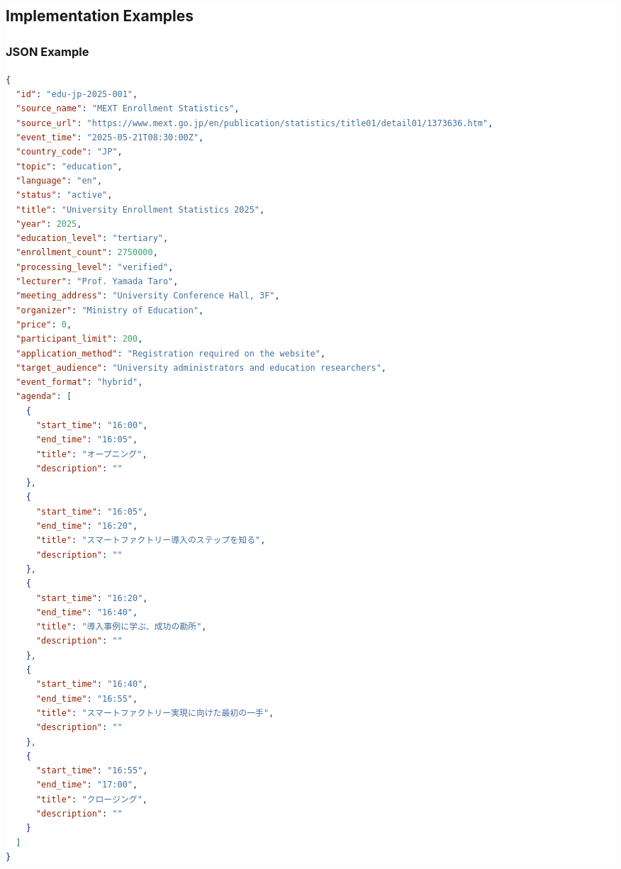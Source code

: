 ## Implementation Examples

### JSON Example

```json
{
  "id": "edu-jp-2025-001",
  "source_name": "MEXT Enrollment Statistics",
  "source_url": "https://www.mext.go.jp/en/publication/statistics/title01/detail01/1373636.htm",
  "event_time": "2025-05-21T08:30:00Z",
  "country_code": "JP",
  "topic": "education",
  "language": "en",
  "status": "active",
  "title": "University Enrollment Statistics 2025",
  "year": 2025,
  "education_level": "tertiary",
  "enrollment_count": 2750000,
  "processing_level": "verified",
  "lecturer": "Prof. Yamada Taro",
  "meeting_address": "University Conference Hall, 3F",
  "organizer": "Ministry of Education",
  "price": 0,
  "participant_limit": 200,
  "application_method": "Registration required on the website",
  "target_audience": "University administrators and education researchers",
  "event_format": "hybrid",
  "agenda": [
    {
      "start_time": "16:00",
      "end_time": "16:05",
      "title": "オープニング",
      "description": ""
    },
    {
      "start_time": "16:05",
      "end_time": "16:20",
      "title": "スマートファクトリー導入のステップを知る",
      "description": ""
    },
    {
      "start_time": "16:20",
      "end_time": "16:40",
      "title": "導入事例に学ぶ、成功の勘所",
      "description": ""
    },
    {
      "start_time": "16:40",
      "end_time": "16:55",
      "title": "スマートファクトリー実現に向けた最初の一手",
      "description": ""
    },
    {
      "start_time": "16:55",
      "end_time": "17:00",
      "title": "クロージング",
      "description": ""
    }
  ]
}
```
